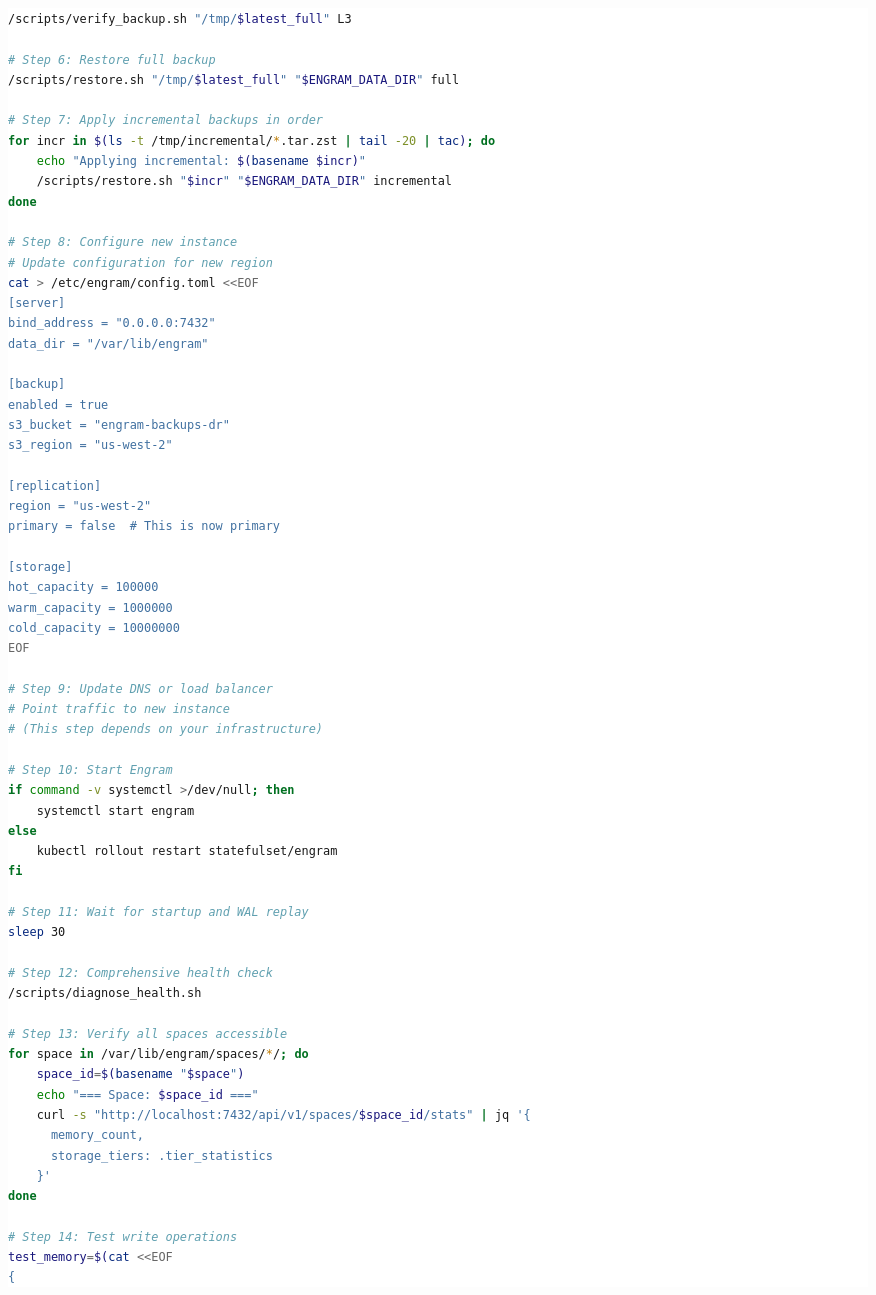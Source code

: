 ```bash
/scripts/verify_backup.sh "/tmp/$latest_full" L3

# Step 6: Restore full backup
/scripts/restore.sh "/tmp/$latest_full" "$ENGRAM_DATA_DIR" full

# Step 7: Apply incremental backups in order
for incr in $(ls -t /tmp/incremental/*.tar.zst | tail -20 | tac); do
    echo "Applying incremental: $(basename $incr)"
    /scripts/restore.sh "$incr" "$ENGRAM_DATA_DIR" incremental
done

# Step 8: Configure new instance
# Update configuration for new region
cat > /etc/engram/config.toml <<EOF
[server]
bind_address = "0.0.0.0:7432"
data_dir = "/var/lib/engram"

[backup]
enabled = true
s3_bucket = "engram-backups-dr"
s3_region = "us-west-2"

[replication]
region = "us-west-2"
primary = false  # This is now primary

[storage]
hot_capacity = 100000
warm_capacity = 1000000
cold_capacity = 10000000
EOF

# Step 9: Update DNS or load balancer
# Point traffic to new instance
# (This step depends on your infrastructure)

# Step 10: Start Engram
if command -v systemctl >/dev/null; then
    systemctl start engram
else
    kubectl rollout restart statefulset/engram
fi

# Step 11: Wait for startup and WAL replay
sleep 30

# Step 12: Comprehensive health check
/scripts/diagnose_health.sh

# Step 13: Verify all spaces accessible
for space in /var/lib/engram/spaces/*/; do
    space_id=$(basename "$space")
    echo "=== Space: $space_id ==="
    curl -s "http://localhost:7432/api/v1/spaces/$space_id/stats" | jq '{
      memory_count,
      storage_tiers: .tier_statistics
    }'
done

# Step 14: Test write operations
test_memory=$(cat <<EOF
{
```